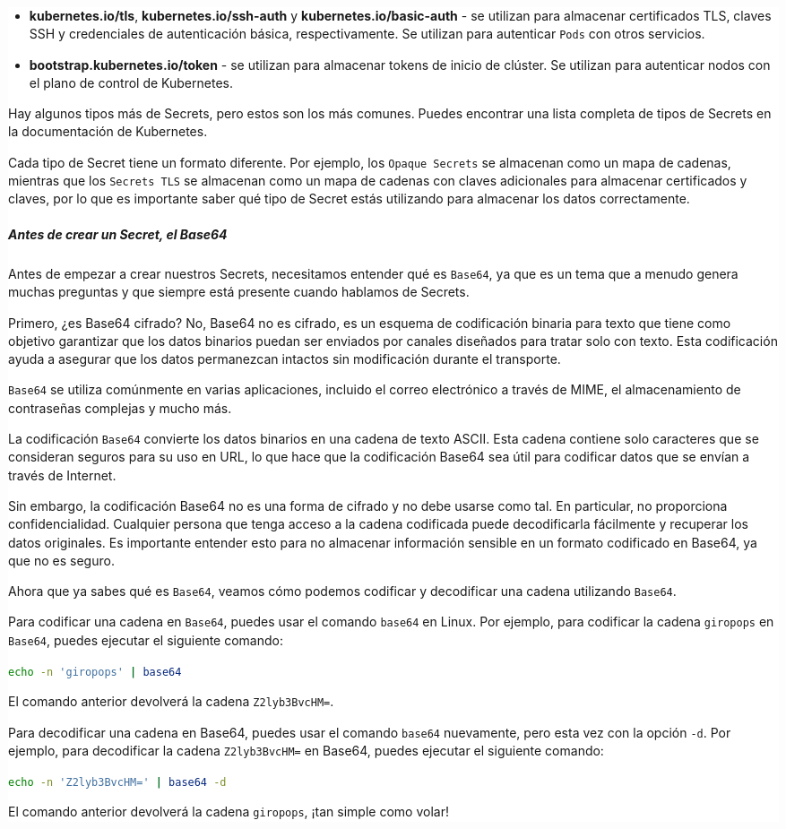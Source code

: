 - **kubernetes.io/tls**, **kubernetes.io/ssh-auth** y **kubernetes.io/basic-auth** - se utilizan para almacenar certificados TLS, claves SSH y credenciales de autenticación básica, respectivamente. Se utilizan para autenticar `Pods` con otros servicios.

- **bootstrap.kubernetes.io/token** - se utilizan para almacenar tokens de inicio de clúster. Se utilizan para autenticar nodos con el plano de control de Kubernetes.

Hay algunos tipos más de Secrets, pero estos son los más comunes. Puedes encontrar una lista completa de tipos de Secrets en la documentación de Kubernetes.

Cada tipo de Secret tiene un formato diferente. Por ejemplo, los `Opaque Secrets` se almacenan como un mapa de cadenas, mientras que los `Secrets TLS` se almacenan como un mapa de cadenas con claves adicionales para almacenar certificados y claves, por lo que es importante saber qué tipo de Secret estás utilizando para almacenar los datos correctamente.

##### Antes de crear un Secret, el Base64

Antes de empezar a crear nuestros Secrets, necesitamos entender qué es `Base64`, ya que es un tema que a menudo genera muchas preguntas y que siempre está presente cuando hablamos de Secrets.

Primero, ¿es Base64 cifrado? No, Base64 no es cifrado, es un esquema de codificación binaria para texto que tiene como objetivo garantizar que los datos binarios puedan ser enviados por canales diseñados para tratar solo con texto. Esta codificación ayuda a asegurar que los datos permanezcan intactos sin modificación durante el transporte.

`Base64` se utiliza comúnmente en varias aplicaciones, incluido el correo electrónico a través de MIME, el almacenamiento de contraseñas complejas y mucho más.

La codificación `Base64` convierte los datos binarios en una cadena de texto ASCII. Esta cadena contiene solo caracteres que se consideran seguros para su uso en URL, lo que hace que la codificación Base64 sea útil para codificar datos que se envían a través de Internet.

Sin embargo, la codificación Base64 no es una forma de cifrado y no debe usarse como tal. En particular, no proporciona confidencialidad. Cualquier persona que tenga acceso a la cadena codificada puede decodificarla fácilmente y recuperar los datos originales. Es importante entender esto para no almacenar información sensible en un formato codificado en Base64, ya que no es seguro.

Ahora que ya sabes qué es `Base64`, veamos cómo podemos codificar y decodificar una cadena utilizando `Base64`.

Para codificar una cadena en `Base64`, puedes usar el comando `base64` en Linux. Por ejemplo, para codificar la cadena `giropops` en `Base64`, puedes ejecutar el siguiente comando:

```bash
echo -n 'giropops' | base64
```

El comando anterior devolverá la cadena `Z2lyb3BvcHM=`.

Para decodificar una cadena en Base64, puedes usar el comando `base64` nuevamente, pero esta vez con la opción `-d`. Por ejemplo, para decodificar la cadena `Z2lyb3BvcHM=` en Base64, puedes ejecutar el siguiente comando:

```bash
echo -n 'Z2lyb3BvcHM=' | base64 -d
```

El comando anterior devolverá la cadena `giropops`, ¡tan simple como volar!
